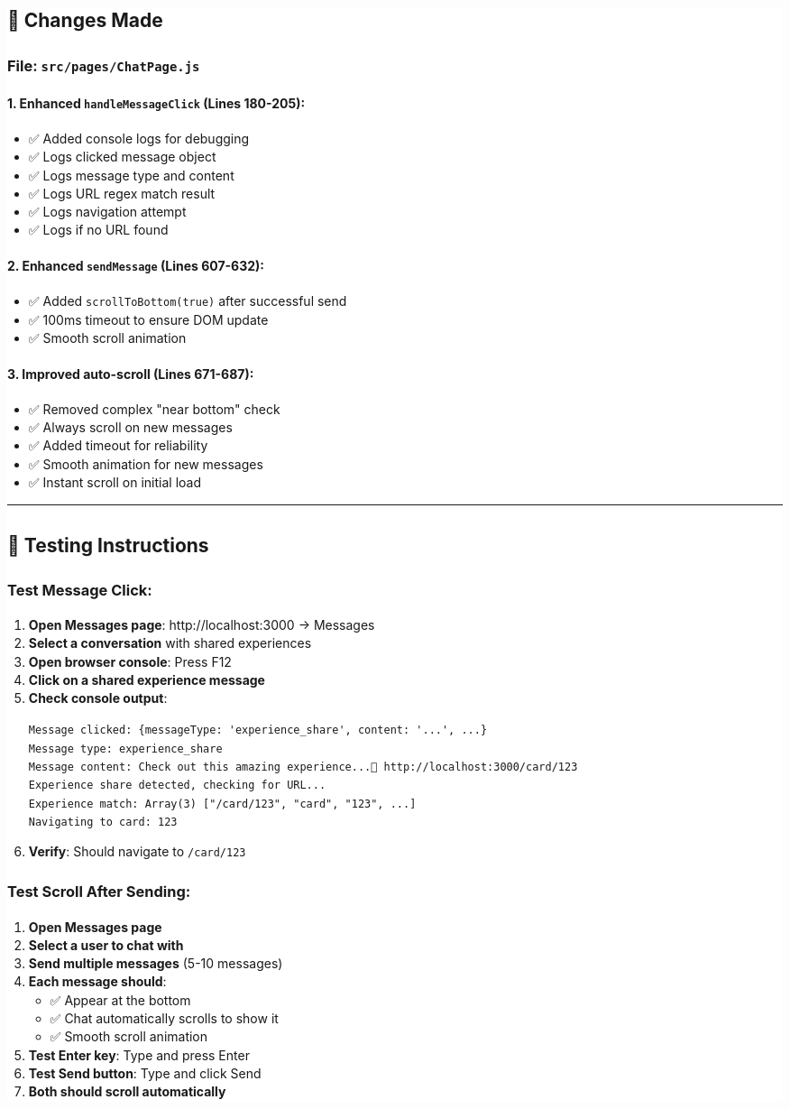 
## 📝 Changes Made

### File: `src/pages/ChatPage.js`

#### 1. Enhanced `handleMessageClick` (Lines 180-205):
- ✅ Added console logs for debugging
- ✅ Logs clicked message object
- ✅ Logs message type and content
- ✅ Logs URL regex match result
- ✅ Logs navigation attempt
- ✅ Logs if no URL found

#### 2. Enhanced `sendMessage` (Lines 607-632):
- ✅ Added `scrollToBottom(true)` after successful send
- ✅ 100ms timeout to ensure DOM update
- ✅ Smooth scroll animation

#### 3. Improved auto-scroll (Lines 671-687):
- ✅ Removed complex "near bottom" check
- ✅ Always scroll on new messages
- ✅ Added timeout for reliability
- ✅ Smooth animation for new messages
- ✅ Instant scroll on initial load

---

## 🧪 Testing Instructions

### Test Message Click:

1. **Open Messages page**: http://localhost:3000 → Messages
2. **Select a conversation** with shared experiences
3. **Open browser console**: Press F12
4. **Click on a shared experience message**
5. **Check console output**:
   ```
   Message clicked: {messageType: 'experience_share', content: '...', ...}
   Message type: experience_share
   Message content: Check out this amazing experience...🔗 http://localhost:3000/card/123
   Experience share detected, checking for URL...
   Experience match: Array(3) ["/card/123", "card", "123", ...]
   Navigating to card: 123
   ```
6. **Verify**: Should navigate to `/card/123`

### Test Scroll After Sending:

1. **Open Messages page**
2. **Select a user to chat with**
3. **Send multiple messages** (5-10 messages)
4. **Each message should**:
   - ✅ Appear at the bottom
   - ✅ Chat automatically scrolls to show it
   - ✅ Smooth scroll animation
5. **Test Enter key**: Type and press Enter
6. **Test Send button**: Type and click Send
7. **Both should scroll automatically**

